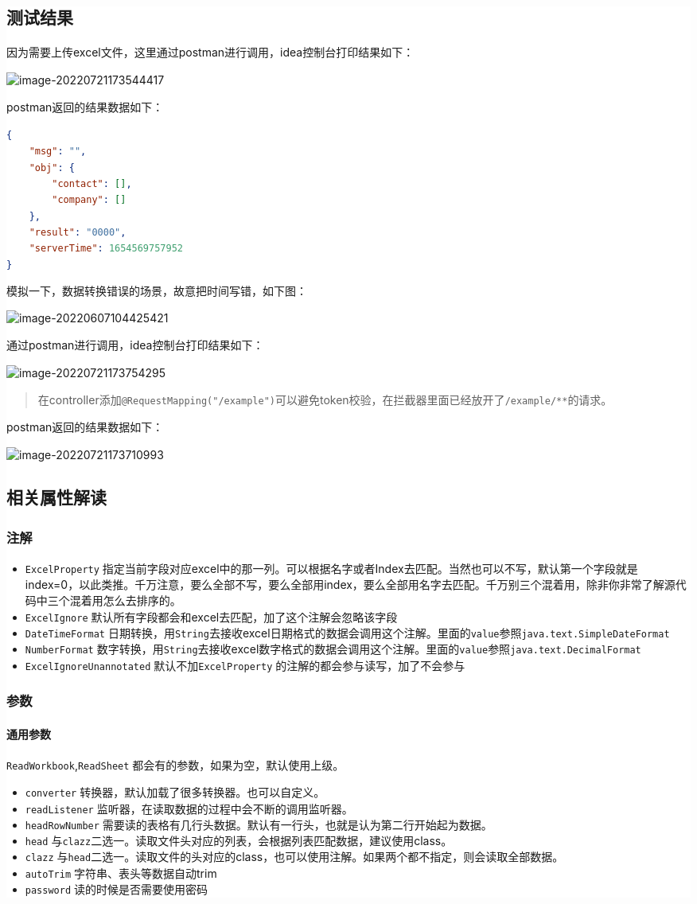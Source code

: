 ## 测试结果

因为需要上传excel文件，这里通过postman进行调用，idea控制台打印结果如下：

![image-20220721173544417](https://s2.loli.net/2022/07/21/ceo6fQab8XPdzSr.png)

postman返回的结果数据如下：

~~~json
{
    "msg": "",
    "obj": {
        "contact": [],
        "company": []
    },
    "result": "0000",
    "serverTime": 1654569757952
}
~~~

模拟一下，数据转换错误的场景，故意把时间写错，如下图：

![image-20220607104425421](https://s2.loli.net/2022/07/21/fwXTaM6nHUOuAq5.png)

通过postman进行调用，idea控制台打印结果如下：

![image-20220721173754295](https://s2.loli.net/2022/07/21/nTuDNIWy1AOerUK.png)

> 在controller添加`@RequestMapping("/example")`可以避免token校验，在拦截器里面已经放开了`/example/**`的请求。

postman返回的结果数据如下：

![image-20220721173710993](https://s2.loli.net/2022/07/21/DWwYNSkcunhBF9v.png)

## 相关属性解读

### 注解

- `ExcelProperty` 指定当前字段对应excel中的那一列。可以根据名字或者Index去匹配。当然也可以不写，默认第一个字段就是index=0，以此类推。千万注意，要么全部不写，要么全部用index，要么全部用名字去匹配。千万别三个混着用，除非你非常了解源代码中三个混着用怎么去排序的。
- `ExcelIgnore` 默认所有字段都会和excel去匹配，加了这个注解会忽略该字段
- `DateTimeFormat` 日期转换，用`String`去接收excel日期格式的数据会调用这个注解。里面的`value`参照`java.text.SimpleDateFormat`
- `NumberFormat` 数字转换，用`String`去接收excel数字格式的数据会调用这个注解。里面的`value`参照`java.text.DecimalFormat`
- `ExcelIgnoreUnannotated` 默认不加`ExcelProperty` 的注解的都会参与读写，加了不会参与

### 参数

#### 通用参数

`ReadWorkbook`,`ReadSheet` 都会有的参数，如果为空，默认使用上级。

- `converter` 转换器，默认加载了很多转换器。也可以自定义。
- `readListener` 监听器，在读取数据的过程中会不断的调用监听器。
- `headRowNumber` 需要读的表格有几行头数据。默认有一行头，也就是认为第二行开始起为数据。
- `head`  与`clazz`二选一。读取文件头对应的列表，会根据列表匹配数据，建议使用class。
- `clazz` 与`head`二选一。读取文件的头对应的class，也可以使用注解。如果两个都不指定，则会读取全部数据。
- `autoTrim` 字符串、表头等数据自动trim
- `password` 读的时候是否需要使用密码
